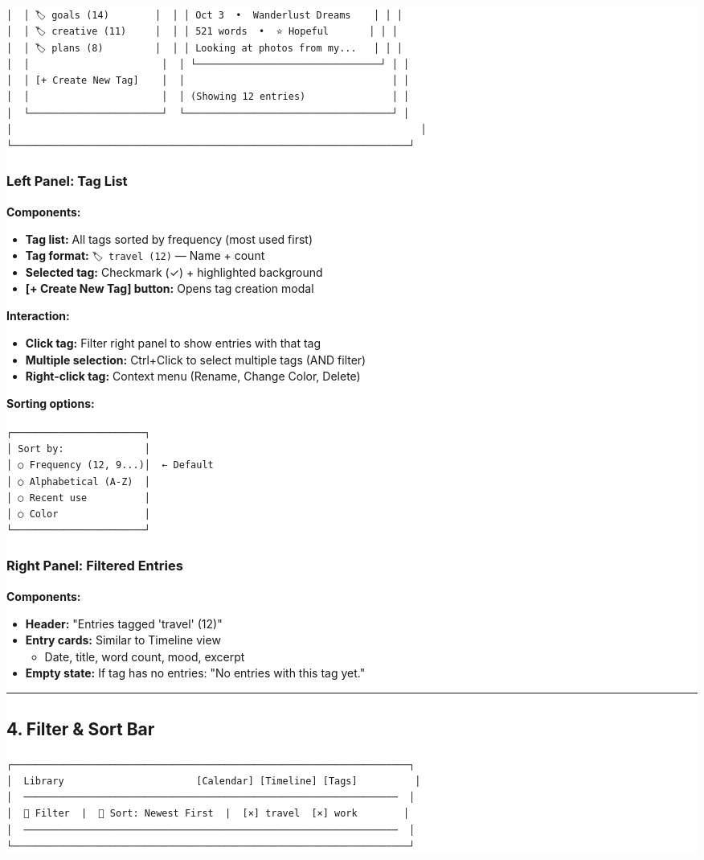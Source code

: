 ```
│  │ 🏷️ goals (14)        │  │ │ Oct 3  •  Wanderlust Dreams    │ │ │
│  │ 🏷️ creative (11)     │  │ │ 521 words  •  ⭐ Hopeful       │ │ │
│  │ 🏷️ plans (8)         │  │ │ Looking at photos from my...   │ │ │
│  │                       │  │ └────────────────────────────────┘ │ │
│  │ [+ Create New Tag]    │  │                                    │ │
│  │                       │  │ (Showing 12 entries)               │ │
│  └───────────────────────┘  └────────────────────────────────────┘ │
│                                                                       │
└─────────────────────────────────────────────────────────────────────┘
```

### Left Panel: Tag List

**Components:**
- **Tag list:** All tags sorted by frequency (most used first)
- **Tag format:** `🏷️ travel (12)` — Name + count
- **Selected tag:** Checkmark (✓) + highlighted background
- **[+ Create New Tag] button:** Opens tag creation modal

**Interaction:**
- **Click tag:** Filter right panel to show entries with that tag
- **Multiple selection:** Ctrl+Click to select multiple tags (AND filter)
- **Right-click tag:** Context menu (Rename, Change Color, Delete)

**Sorting options:**
```
┌───────────────────────┐
│ Sort by:              │
│ ○ Frequency (12, 9...)│  ← Default
│ ○ Alphabetical (A-Z)  │
│ ○ Recent use          │
│ ○ Color               │
└───────────────────────┘
```

### Right Panel: Filtered Entries

**Components:**
- **Header:** "Entries tagged 'travel' (12)"
- **Entry cards:** Similar to Timeline view
  - Date, title, word count, mood, excerpt
- **Empty state:** If tag has no entries: "No entries with this tag yet."

---

## 4. Filter & Sort Bar

```
┌─────────────────────────────────────────────────────────────────────┐
│  Library                       [Calendar] [Timeline] [Tags]          │
│  ─────────────────────────────────────────────────────────────────  │
│  🔽 Filter  |  🔽 Sort: Newest First  |  [×] travel  [×] work        │
│  ─────────────────────────────────────────────────────────────────  │
└─────────────────────────────────────────────────────────────────────┘
```

